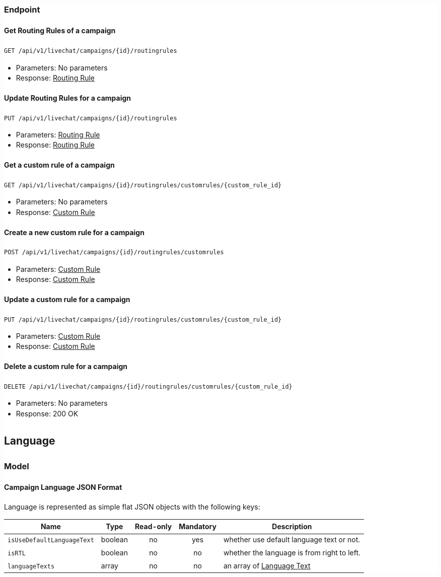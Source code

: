 ### Endpoint
#### Get Routing Rules of a campaign

  `GET /api/v1/livechat/campaigns/{id}/routingrules`
  - Parameters: No parameters
  - Response: [Routing Rule](#routing-url-json-format)

#### Update Routing Rules for a campaign

  `PUT /api/v1/livechat/campaigns/{id}/routingrules`
  - Parameters: [Routing Rule](#routing-url-json-format)
  - Response: [Routing Rule](#routing-url-json-format)

#### Get a custom rule of a campaign

  `GET /api/v1/livechat/campaigns/{id}/routingrules/customrules/{custom_rule_id}`
  - Parameters: No parameters
  - Response: [Custom Rule](#custom-rule-json-format)

#### Create a new custom rule for a campaign

  `POST /api/v1/livechat/campaigns/{id}/routingrules/customrules`
  - Parameters: [Custom Rule](#custom-rule-json-format)
  - Response: [Custom Rule](#custom-rule-json-format)

#### Update a custom rule for a campaign

  `PUT /api/v1/livechat/campaigns/{id}/routingrules/customrules/{custom_rule_id}` 
  - Parameters: [Custom Rule](#custom-rule-json-format)
  - Response: [Custom Rule](#custom-rule-json-format)

#### Delete a custom rule for a campaign

  `DELETE /api/v1/livechat/campaigns/{id}/routingrules/customrules/{custom_rule_id}`
  - Parameters: No parameters
  - Response: 200 OK


## Language
### Model
#### Campaign Language JSON Format
  Language is represented as simple flat JSON objects with the following keys:  

  | Name | Type | Read-only | Mandatory | Description |
  | - | - | :-: | :-: | - |
  | `isUseDefaultLanguageText` | boolean | no | yes | whether use default language text or not. |
  | `isRTL` | boolean | no | no | whether the language is from right to left. |
  | `languageTexts` | array | no | no | an array of [Language Text](#language-text-json-format) |
